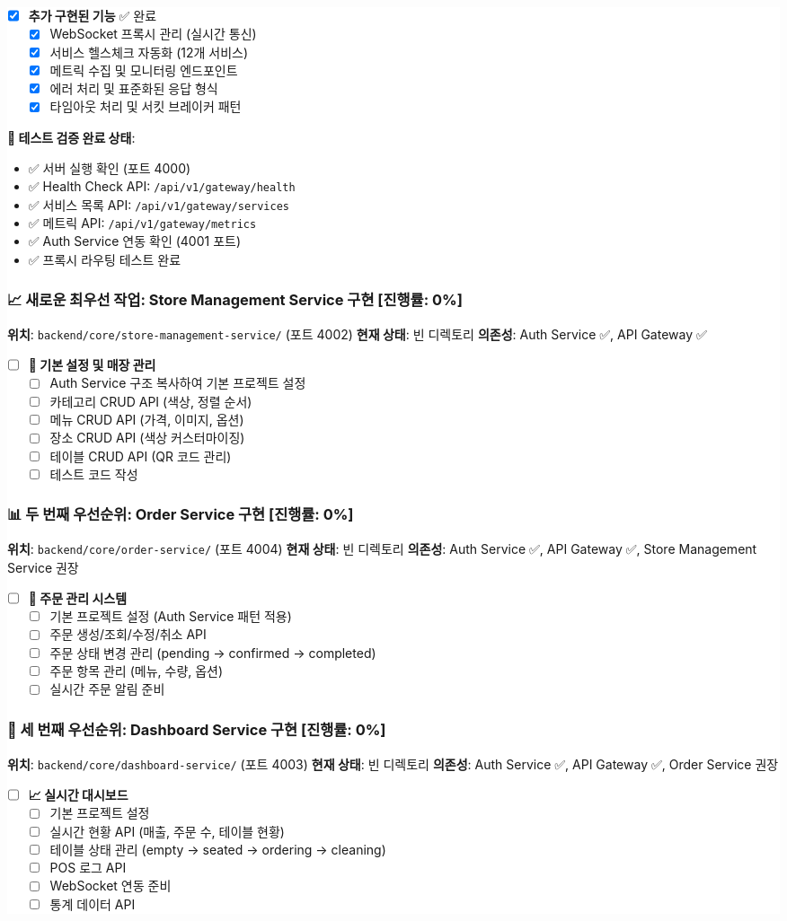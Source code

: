 - [x] **추가 구현된 기능** ✅ 완료
  - [x] WebSocket 프록시 관리 (실시간 통신)
  - [x] 서비스 헬스체크 자동화 (12개 서비스)
  - [x] 메트릭 수집 및 모니터링 엔드포인트
  - [x] 에러 처리 및 표준화된 응답 형식
  - [x] 타임아웃 처리 및 서킷 브레이커 패턴

**🎯 테스트 검증 완료 상태**:
- ✅ 서버 실행 확인 (포트 4000)
- ✅ Health Check API: `/api/v1/gateway/health`
- ✅ 서비스 목록 API: `/api/v1/gateway/services`
- ✅ 메트릭 API: `/api/v1/gateway/metrics`
- ✅ Auth Service 연동 확인 (4001 포트)
- ✅ 프록시 라우팅 테스트 완료

### 📈 새로운 최우선 작업: Store Management Service 구현 **[진행률: 0%]**
**위치**: `backend/core/store-management-service/` (포트 4002)
**현재 상태**: 빈 디렉토리
**의존성**: Auth Service ✅, API Gateway ✅

- [ ] **🏪 기본 설정 및 매장 관리**
  - [ ] Auth Service 구조 복사하여 기본 프로젝트 설정
  - [ ] 카테고리 CRUD API (색상, 정렬 순서)
  - [ ] 메뉴 CRUD API (가격, 이미지, 옵션)
  - [ ] 장소 CRUD API (색상 커스터마이징)
  - [ ] 테이블 CRUD API (QR 코드 관리)
  - [ ] 테스트 코드 작성

### 📊 두 번째 우선순위: Order Service 구현 **[진행률: 0%]**
**위치**: `backend/core/order-service/` (포트 4004)
**현재 상태**: 빈 디렉토리
**의존성**: Auth Service ✅, API Gateway ✅, Store Management Service 권장

- [ ] **🛒 주문 관리 시스템**
  - [ ] 기본 프로젝트 설정 (Auth Service 패턴 적용)
  - [ ] 주문 생성/조회/수정/취소 API
  - [ ] 주문 상태 변경 관리 (pending → confirmed → completed)
  - [ ] 주문 항목 관리 (메뉴, 수량, 옵션)
  - [ ] 실시간 주문 알림 준비

### 🎨 세 번째 우선순위: Dashboard Service 구현 **[진행률: 0%]**
**위치**: `backend/core/dashboard-service/` (포트 4003)
**현재 상태**: 빈 디렉토리
**의존성**: Auth Service ✅, API Gateway ✅, Order Service 권장

- [ ] **📈 실시간 대시보드**
  - [ ] 기본 프로젝트 설정
  - [ ] 실시간 현황 API (매출, 주문 수, 테이블 현황)
  - [ ] 테이블 상태 관리 (empty → seated → ordering → cleaning)
  - [ ] POS 로그 API
  - [ ] WebSocket 연동 준비
  - [ ] 통계 데이터 API
